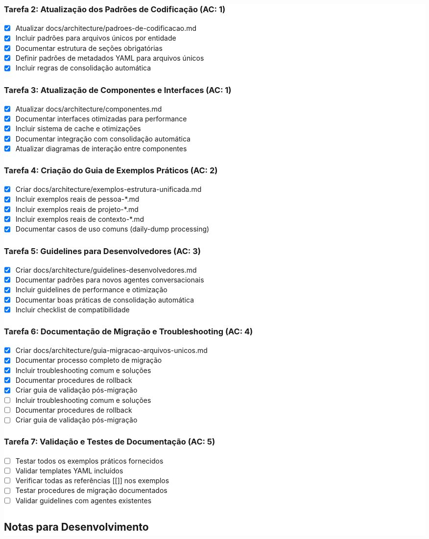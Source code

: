 ### Tarefa 2: Atualização dos Padrões de Codificação (AC: 1)
- [x] Atualizar docs/architecture/padroes-de-codificacao.md
- [x] Incluir padrões para arquivos únicos por entidade
- [x] Documentar estrutura de seções obrigatórias
- [x] Definir padrões de metadados YAML para arquivos únicos
- [x] Incluir regras de consolidação automática

### Tarefa 3: Atualização de Componentes e Interfaces (AC: 1)
- [x] Atualizar docs/architecture/componentes.md
- [x] Documentar interfaces otimizadas para performance
- [x] Incluir sistema de cache e otimizações
- [x] Documentar integração com consolidação automática
- [x] Atualizar diagramas de interação entre componentes

### Tarefa 4: Criação do Guia de Exemplos Práticos (AC: 2)
- [x] Criar docs/architecture/exemplos-estrutura-unificada.md
- [x] Incluir exemplos reais de pessoa-*.md
- [x] Incluir exemplos reais de projeto-*.md
- [x] Incluir exemplos reais de contexto-*.md
- [x] Documentar casos de uso comuns (daily-dump processing)

### Tarefa 5: Guidelines para Desenvolvedores (AC: 3)
- [x] Criar docs/architecture/guidelines-desenvolvedores.md
- [x] Documentar padrões para novos agentes conversacionais
- [x] Incluir guidelines de performance e otimização
- [x] Documentar boas práticas de consolidação automática
- [x] Incluir checklist de compatibilidade

### Tarefa 6: Documentação de Migração e Troubleshooting (AC: 4)
- [x] Criar docs/architecture/guia-migracao-arquivos-unicos.md
- [x] Documentar processo completo de migração
- [x] Incluir troubleshooting comum e soluções
- [x] Documentar procedures de rollback
- [x] Criar guia de validação pós-migração
- [ ] Incluir troubleshooting comum e soluções
- [ ] Documentar procedures de rollback
- [ ] Criar guia de validação pós-migração

### Tarefa 7: Validação e Testes de Documentação (AC: 5)
- [ ] Testar todos os exemplos práticos fornecidos
- [ ] Validar templates YAML incluídos
- [ ] Verificar todas as referências [[]] nos exemplos
- [ ] Testar procedures de migração documentados
- [ ] Validar guidelines com agentes existentes

## Notas para Desenvolvimento
